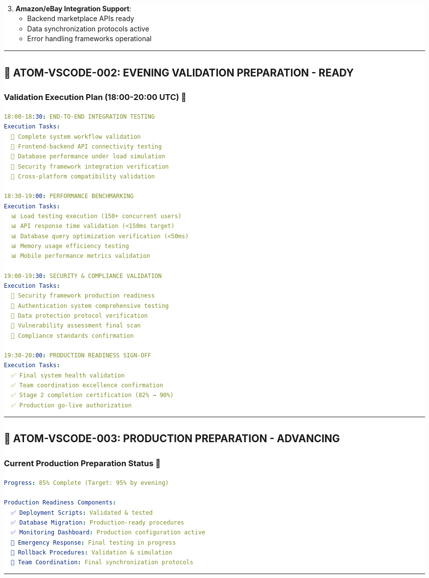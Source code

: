 3. **Amazon/eBay Integration Support**:
   - Backend marketplace APIs ready
   - Data synchronization protocols active
   - Error handling frameworks operational

---

## 🧪 **ATOM-VSCODE-002: EVENING VALIDATION PREPARATION - READY**

### **Validation Execution Plan (18:00-20:00 UTC)** 🎯
```yaml
18:00-18:30: END-TO-END INTEGRATION TESTING
Execution Tasks:
  🧪 Complete system workflow validation
  🧪 Frontend-backend API connectivity testing
  🧪 Database performance under load simulation
  🧪 Security framework integration verification
  🧪 Cross-platform compatibility validation

18:30-19:00: PERFORMANCE BENCHMARKING
Execution Tasks:
  📊 Load testing execution (150+ concurrent users)
  📊 API response time validation (<150ms target)
  📊 Database query optimization verification (<50ms)
  📊 Memory usage efficiency testing
  📊 Mobile performance metrics validation

19:00-19:30: SECURITY & COMPLIANCE VALIDATION
Execution Tasks:
  🔐 Security framework production readiness
  🔐 Authentication system comprehensive testing
  🔐 Data protection protocol verification
  🔐 Vulnerability assessment final scan
  🔐 Compliance standards confirmation

19:30-20:00: PRODUCTION READINESS SIGN-OFF
Execution Tasks:
  ✅ Final system health validation
  ✅ Team coordination excellence confirmation
  ✅ Stage 2 completion certification (82% → 90%)
  ✅ Production go-live authorization
```

---

## 🎯 **ATOM-VSCODE-003: PRODUCTION PREPARATION - ADVANCING**

### **Current Production Preparation Status** 🚀
```yaml
Progress: 85% Complete (Target: 95% by evening)

Production Readiness Components:
  ✅ Deployment Scripts: Validated & tested
  ✅ Database Migration: Production-ready procedures
  ✅ Monitoring Dashboard: Production configuration active
  🔄 Emergency Response: Final testing in progress
  🔄 Rollback Procedures: Validation & simulation
  🔄 Team Coordination: Final synchronization protocols
```

---
